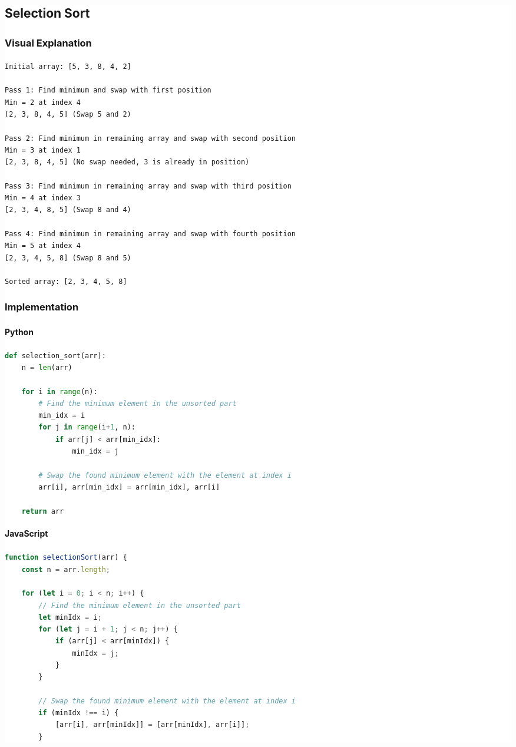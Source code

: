 ## Selection Sort

### Visual Explanation
```
Initial array: [5, 3, 8, 4, 2]

Pass 1: Find minimum and swap with first position
Min = 2 at index 4
[2, 3, 8, 4, 5] (Swap 5 and 2)

Pass 2: Find minimum in remaining array and swap with second position
Min = 3 at index 1
[2, 3, 8, 4, 5] (No swap needed, 3 is already in position)

Pass 3: Find minimum in remaining array and swap with third position
Min = 4 at index 3
[2, 3, 4, 8, 5] (Swap 8 and 4)

Pass 4: Find minimum in remaining array and swap with fourth position
Min = 5 at index 4
[2, 3, 4, 5, 8] (Swap 8 and 5)

Sorted array: [2, 3, 4, 5, 8]
```

### Implementation

#### Python
```python
def selection_sort(arr):
    n = len(arr)
    
    for i in range(n):
        # Find the minimum element in the unsorted part
        min_idx = i
        for j in range(i+1, n):
            if arr[j] < arr[min_idx]:
                min_idx = j
        
        # Swap the found minimum element with the element at index i
        arr[i], arr[min_idx] = arr[min_idx], arr[i]
    
    return arr
```

#### JavaScript
```javascript
function selectionSort(arr) {
    const n = arr.length;
    
    for (let i = 0; i < n; i++) {
        // Find the minimum element in the unsorted part
        let minIdx = i;
        for (let j = i + 1; j < n; j++) {
            if (arr[j] < arr[minIdx]) {
                minIdx = j;
            }
        }
        
        // Swap the found minimum element with the element at index i
        if (minIdx !== i) {
            [arr[i], arr[minIdx]] = [arr[minIdx], arr[i]];
        }
```